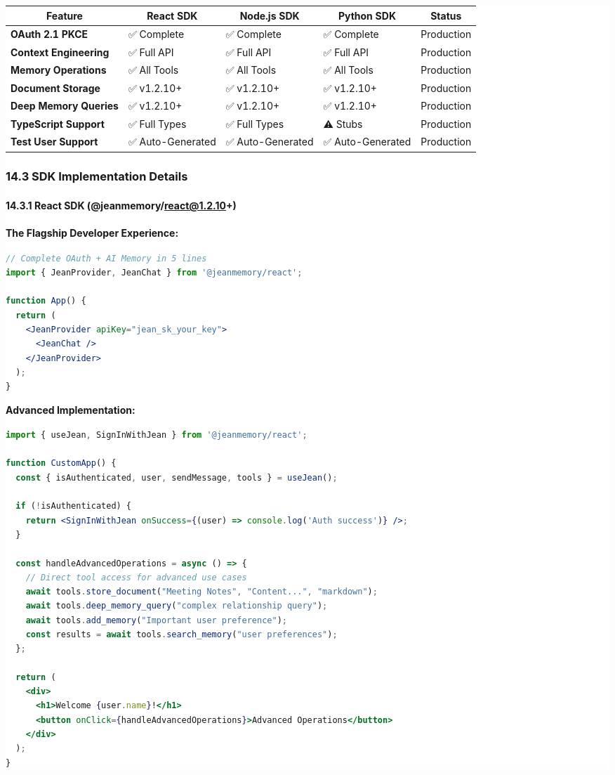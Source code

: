 | Feature | React SDK | Node.js SDK | Python SDK | Status |
|---------|-----------|-------------|------------|---------|
| **OAuth 2.1 PKCE** | ✅ Complete | ✅ Complete | ✅ Complete | Production |
| **Context Engineering** | ✅ Full API | ✅ Full API | ✅ Full API | Production |
| **Memory Operations** | ✅ All Tools | ✅ All Tools | ✅ All Tools | Production |
| **Document Storage** | ✅ v1.2.10+ | ✅ v1.2.10+ | ✅ v1.2.10+ | Production |
| **Deep Memory Queries** | ✅ v1.2.10+ | ✅ v1.2.10+ | ✅ v1.2.10+ | Production |
| **TypeScript Support** | ✅ Full Types | ✅ Full Types | ⚠️ Stubs | Production |
| **Test User Support** | ✅ Auto-Generated | ✅ Auto-Generated | ✅ Auto-Generated | Production |

### 14.3 SDK Implementation Details

#### 14.3.1 React SDK (@jeanmemory/react@1.2.10+)

**The Flagship Developer Experience:**

```jsx
// Complete OAuth + AI Memory in 5 lines
import { JeanProvider, JeanChat } from '@jeanmemory/react';

function App() {
  return (
    <JeanProvider apiKey="jean_sk_your_key">
      <JeanChat />
    </JeanProvider>
  );
}
```

**Advanced Implementation:**

```jsx
import { useJean, SignInWithJean } from '@jeanmemory/react';

function CustomApp() {
  const { isAuthenticated, user, sendMessage, tools } = useJean();
  
  if (!isAuthenticated) {
    return <SignInWithJean onSuccess={(user) => console.log('Auth success')} />;
  }
  
  const handleAdvancedOperations = async () => {
    // Direct tool access for advanced use cases
    await tools.store_document("Meeting Notes", "Content...", "markdown");
    await tools.deep_memory_query("complex relationship query");
    await tools.add_memory("Important user preference");
    const results = await tools.search_memory("user preferences");
  };
  
  return (
    <div>
      <h1>Welcome {user.name}!</h1>
      <button onClick={handleAdvancedOperations}>Advanced Operations</button>
    </div>
  );
}
```
